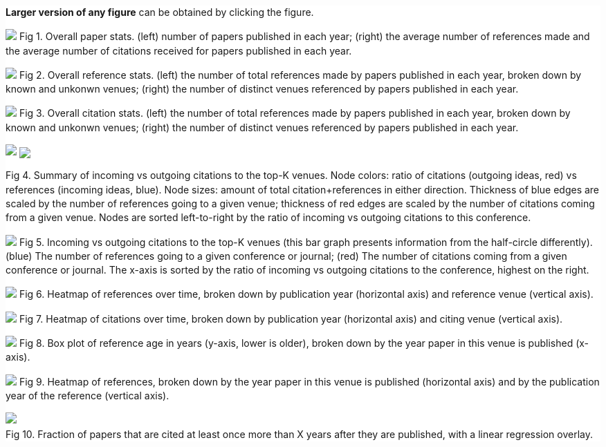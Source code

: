 **Larger version of any figure** can be obtained by clicking the figure. 

<a id=fig1 href=/img/citation/NSDI/NSDI_cnt_paper.png><img width=900 src="/img/citation/NSDI/NSDI_cnt_paper.png"></a>
Fig 1. Overall paper stats. (left) number of papers published in each year; (right) the average number of references made and the average number of citations received for papers published in each year.

<a id=fig2 href=/img/citation/NSDI/NSDI_cnt_ref.png><img width=900 src="/img/citation/NSDI/NSDI_cnt_ref.png"></a>
Fig 2. Overall reference stats. (left) the number of total references made by papers published in each year, broken down by known and unkonwn venues; (right) the number of distinct venues referenced by papers published in each year.

<a id=fig3 href=/img/citation/NSDI/NSDI_cnt_citation.png><img width=900 src="/img/citation/NSDI/NSDI_cnt_citation.png"></a>
Fig 3. Overall citation stats. (left) the number of total references made by papers published in each year, broken down by known and unkonwn venues; (right) the number of distinct venues referenced by papers published in each year.

<a id=fig4 href=/img/citation/NSDI/NSDI_graph.png><img width=900 src="/img/citation/NSDI/NSDI_graph.png"></a>
<img align=center width=675 src="/img/citation/color_bar.png">

Fig 4. Summary of incoming vs outgoing citations to the top-K venues. Node colors: ratio of citations (outgoing ideas, red) vs references (incoming ideas, blue). Node sizes: amount of total citation+references in either direction. Thickness of blue edges are scaled by the number of references going to a given venue; thickness of red edges are scaled by the number of citations coming from a given venue. Nodes are sorted left-to-right by the ratio of incoming vs outgoing citations to this conference.

<a id=fig5 href=/img/citation/NSDI/NSDI_venue_bar.png><img width=900 src="/img/citation/NSDI/NSDI_venue_bar.png"></a>
Fig 5. Incoming vs outgoing citations to the top-K venues (this bar graph presents information from the half-circle differently). (blue) The number of references going to a given conference or journal; (red) The number of citations coming from a given conference or journal. The x-axis is sorted by the ratio of incoming vs outgoing citations to the conference, highest on the right.

<a id=fig6 href=/img/citation/NSDI/NSDI_venue_ref.png><img width=900 src="/img/citation/NSDI/NSDI_venue_ref.png"></a>
Fig 6. Heatmap of references over time, broken down by publication year (horizontal axis) and reference venue (vertical axis).

<a id=fig7 href=/img/citation/NSDI/NSDI_venue_citation.png><img width=900 src="/img/citation/NSDI/NSDI_venue_citation.png"></a>
Fig 7. Heatmap of citations over time, broken down by publication year (horizontal axis) and citing venue (vertical axis).

<a id=fig8 href=/img/citation/NSDI/NSDI_box_ref.png><img width=900 src="/img/citation/NSDI/NSDI_box_ref.png"></a>
Fig 8. Box plot of reference age in years (y-axis, lower is older), broken down by the year paper in this venue is published (x-axis).

<a id=fig9 href=/img/citation/NSDI/NSDI_year_ref.png><img width=900 src="/img/citation/NSDI/NSDI_year_ref.png"></a>
Fig 9. Heatmap of references, broken down by the year paper in this venue is published (horizontal axis) and by the publication year of the reference (vertical axis).

<a id=fig10 href=/img/citation/NSDI/NSDI_citation_survival.png><img src="/img/citation/NSDI/NSDI_citation_survival.png"></a><br />
Fig 10. Fraction of papers that are cited at least once more than X years after they are published, with a linear regression overlay.
